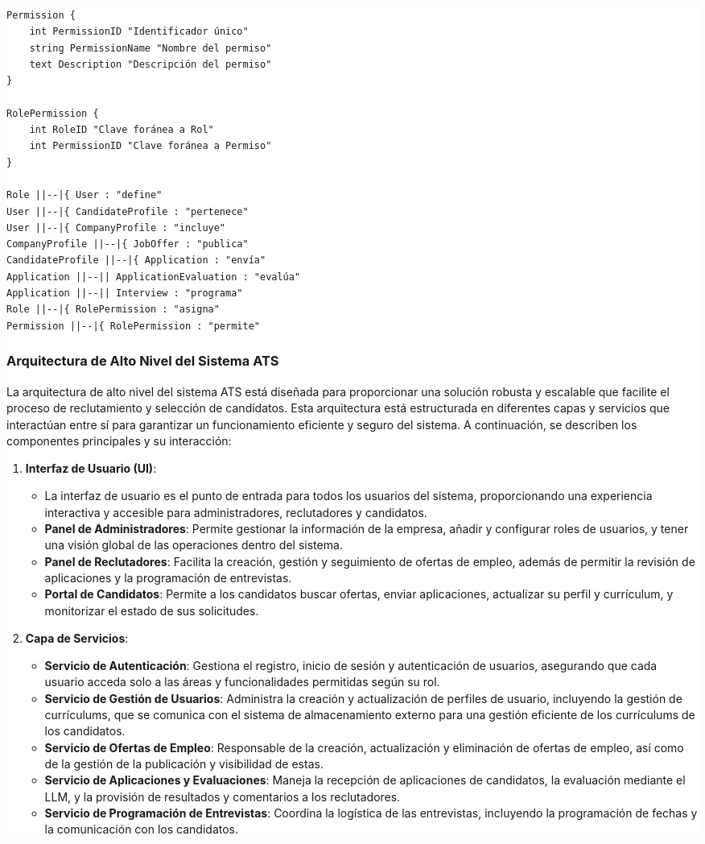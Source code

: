     Permission {
        int PermissionID "Identificador único"
        string PermissionName "Nombre del permiso"
        text Description "Descripción del permiso"
    }

    RolePermission {
        int RoleID "Clave foránea a Rol"
        int PermissionID "Clave foránea a Permiso"
    }

    Role ||--|{ User : "define"
    User ||--|{ CandidateProfile : "pertenece"
    User ||--|{ CompanyProfile : "incluye"
    CompanyProfile ||--|{ JobOffer : "publica"
    CandidateProfile ||--|{ Application : "envía"
    Application ||--|| ApplicationEvaluation : "evalúa"
    Application ||--|| Interview : "programa"
    Role ||--|{ RolePermission : "asigna"
    Permission ||--|{ RolePermission : "permite"




### Arquitectura de Alto Nivel del Sistema ATS

La arquitectura de alto nivel del sistema ATS está diseñada para proporcionar una solución robusta y escalable que facilite el proceso de reclutamiento y selección de candidatos. Esta arquitectura está estructurada en diferentes capas y servicios que interactúan entre sí para garantizar un funcionamiento eficiente y seguro del sistema. A continuación, se describen los componentes principales y su interacción:

1. **Interfaz de Usuario (UI)**: 
   - La interfaz de usuario es el punto de entrada para todos los usuarios del sistema, proporcionando una experiencia interactiva y accesible para administradores, reclutadores y candidatos.
   - **Panel de Administradores**: Permite gestionar la información de la empresa, añadir y configurar roles de usuarios, y tener una visión global de las operaciones dentro del sistema.
   - **Panel de Reclutadores**: Facilita la creación, gestión y seguimiento de ofertas de empleo, además de permitir la revisión de aplicaciones y la programación de entrevistas.
   - **Portal de Candidatos**: Permite a los candidatos buscar ofertas, enviar aplicaciones, actualizar su perfil y currículum, y monitorizar el estado de sus solicitudes.

2. **Capa de Servicios**:
   - **Servicio de Autenticación**: Gestiona el registro, inicio de sesión y autenticación de usuarios, asegurando que cada usuario acceda solo a las áreas y funcionalidades permitidas según su rol.
   - **Servicio de Gestión de Usuarios**: Administra la creación y actualización de perfiles de usuario, incluyendo la gestión de currículums, que se comunica con el sistema de almacenamiento externo para una gestión eficiente de los currículums de los candidatos.
   - **Servicio de Ofertas de Empleo**: Responsable de la creación, actualización y eliminación de ofertas de empleo, así como de la gestión de la publicación y visibilidad de estas.
   - **Servicio de Aplicaciones y Evaluaciones**: Maneja la recepción de aplicaciones de candidatos, la evaluación mediante el LLM, y la provisión de resultados y comentarios a los reclutadores.
   - **Servicio de Programación de Entrevistas**: Coordina la logística de las entrevistas, incluyendo la programación de fechas y la comunicación con los candidatos.
